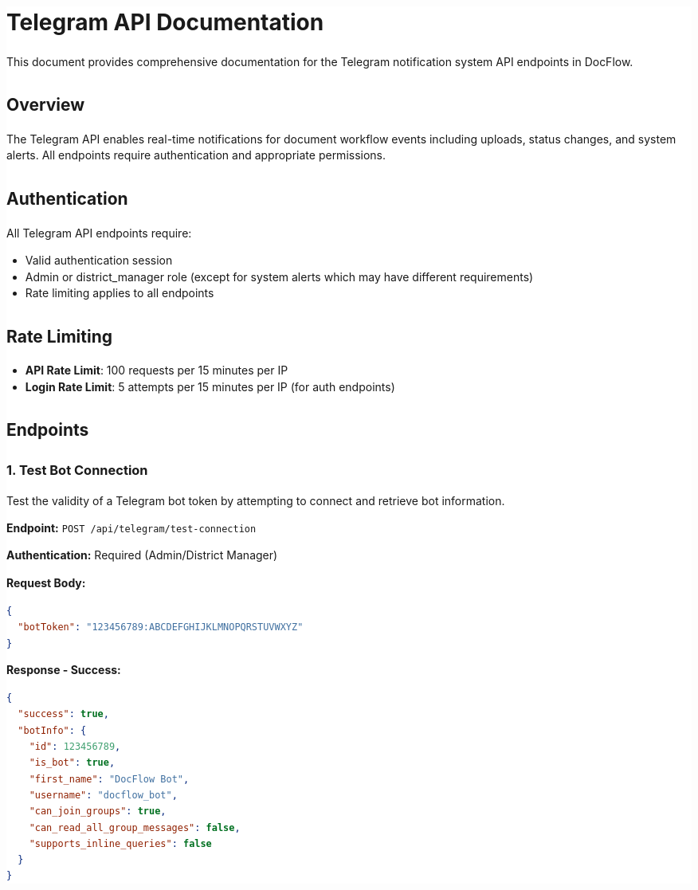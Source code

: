 # Telegram API Documentation

This document provides comprehensive documentation for the Telegram notification system API endpoints in DocFlow.

## Overview

The Telegram API enables real-time notifications for document workflow events including uploads, status changes, and system alerts. All endpoints require authentication and appropriate permissions.

## Authentication

All Telegram API endpoints require:
- Valid authentication session
- Admin or district_manager role (except for system alerts which may have different requirements)
- Rate limiting applies to all endpoints

## Rate Limiting

- **API Rate Limit**: 100 requests per 15 minutes per IP
- **Login Rate Limit**: 5 attempts per 15 minutes per IP (for auth endpoints)

## Endpoints

### 1. Test Bot Connection

Test the validity of a Telegram bot token by attempting to connect and retrieve bot information.

**Endpoint:** `POST /api/telegram/test-connection`

**Authentication:** Required (Admin/District Manager)

**Request Body:**
```json
{
  "botToken": "123456789:ABCDEFGHIJKLMNOPQRSTUVWXYZ"
}
```

**Response - Success:**
```json
{
  "success": true,
  "botInfo": {
    "id": 123456789,
    "is_bot": true,
    "first_name": "DocFlow Bot",
    "username": "docflow_bot",
    "can_join_groups": true,
    "can_read_all_group_messages": false,
    "supports_inline_queries": false
  }
}
```

